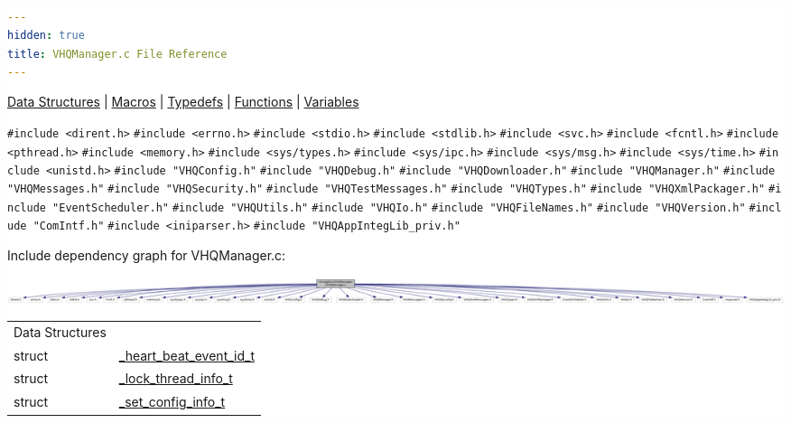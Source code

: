 ```yaml
---
hidden: true
title: VHQManager.c File Reference
---
```


[Data Structures](#nested-classes) \| [Macros](#define-members) \| [Typedefs](#typedef-members) \| [Functions](#func-members) \| [Variables](#var-members)

`#include <dirent.h>`
`#include <errno.h>`
`#include <stdio.h>`
`#include <stdlib.h>`
`#include <svc.h>`
`#include <fcntl.h>`
`#include <pthread.h>`
`#include <memory.h>`
`#include <sys/types.h>`
`#include <sys/ipc.h>`
`#include <sys/msg.h>`
`#include <sys/time.h>`
`#include <unistd.h>`
`#include "VHQConfig.h"`
`#include "VHQDebug.h"`
`#include "VHQDownloader.h"`
`#include "VHQManager.h"`
`#include "VHQMessages.h"`
`#include "VHQSecurity.h"`
`#include "VHQTestMessages.h"`
`#include "VHQTypes.h"`
`#include "VHQXmlPackager.h"`
`#include "EventScheduler.h"`
`#include "VHQUtils.h"`
`#include "VHQIo.h"`
`#include "VHQFileNames.h"`
`#include "VHQVersion.h"`
`#include "ComIntf.h"`
`#include <iniparser.h>`
`#include "VHQAppIntegLib_priv.h"`

Include dependency graph for VHQManager.c:

![](_v_h_q_manager_8c__incl.png)

|  |  |
|----|----|
| Data Structures |  |
| struct   | [\_heart_beat_event_id_t](#struct__heart__beat__event__id__t) |
| struct   | [\_lock_thread_info_t](#struct__lock__thread__info__t) |
| struct   | [\_set_config_info_t](#struct__set__config__info__t) |
